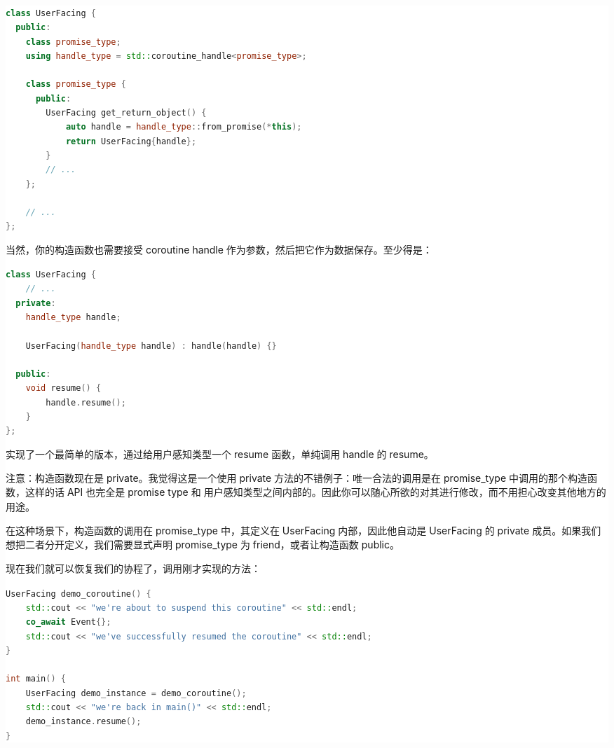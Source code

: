 ```cpp
class UserFacing {
  public:
    class promise_type;
    using handle_type = std::coroutine_handle<promise_type>;

    class promise_type {
      public:
        UserFacing get_return_object() {
            auto handle = handle_type::from_promise(*this);
            return UserFacing{handle};
        }
        // ...
    };

    // ...
};
```

当然，你的构造函数也需要接受 coroutine handle 作为参数，然后把它作为数据保存。至少得是：

```cpp
class UserFacing {
	// ...
  private:
    handle_type handle;

    UserFacing(handle_type handle) : handle(handle) {}

  public:
    void resume() {
        handle.resume();
    }
};
```

实现了一个最简单的版本，通过给用户感知类型一个 resume 函数，单纯调用 handle 的 resume。

注意：构造函数现在是 private。我觉得这是一个使用 private 方法的不错例子：唯一合法的调用是在 promise_type 中调用的那个构造函数，这样的话 API 也完全是 promise type 和 用户感知类型之间内部的。因此你可以随心所欲的对其进行修改，而不用担心改变其他地方的用途。

在这种场景下，构造函数的调用在 promise_type 中，其定义在 UserFacing 内部，因此他自动是 UserFacing 的 private 成员。如果我们想把二者分开定义，我们需要显式声明 promise_type 为 friend，或者让构造函数 public。

现在我们就可以恢复我们的协程了，调用刚才实现的方法：

```cpp
UserFacing demo_coroutine() {
    std::cout << "we're about to suspend this coroutine" << std::endl;
    co_await Event{};
    std::cout << "we've successfully resumed the coroutine" << std::endl;
}

int main() {
    UserFacing demo_instance = demo_coroutine();
    std::cout << "we're back in main()" << std::endl;
    demo_instance.resume();
}
```
